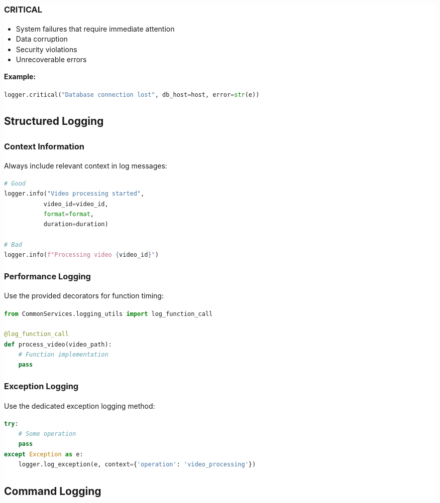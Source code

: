 ### CRITICAL
- System failures that require immediate attention
- Data corruption
- Security violations
- Unrecoverable errors

**Example:**
```python
logger.critical("Database connection lost", db_host=host, error=str(e))
```

## Structured Logging

### Context Information
Always include relevant context in log messages:

```python
# Good
logger.info("Video processing started", 
           video_id=video_id, 
           format=format, 
           duration=duration)

# Bad
logger.info(f"Processing video {video_id}")
```

### Performance Logging
Use the provided decorators for function timing:

```python
from CommonServices.logging_utils import log_function_call

@log_function_call
def process_video(video_path):
    # Function implementation
    pass
```

### Exception Logging
Use the dedicated exception logging method:

```python
try:
    # Some operation
    pass
except Exception as e:
    logger.log_exception(e, context={'operation': 'video_processing'})
```

## Command Logging
